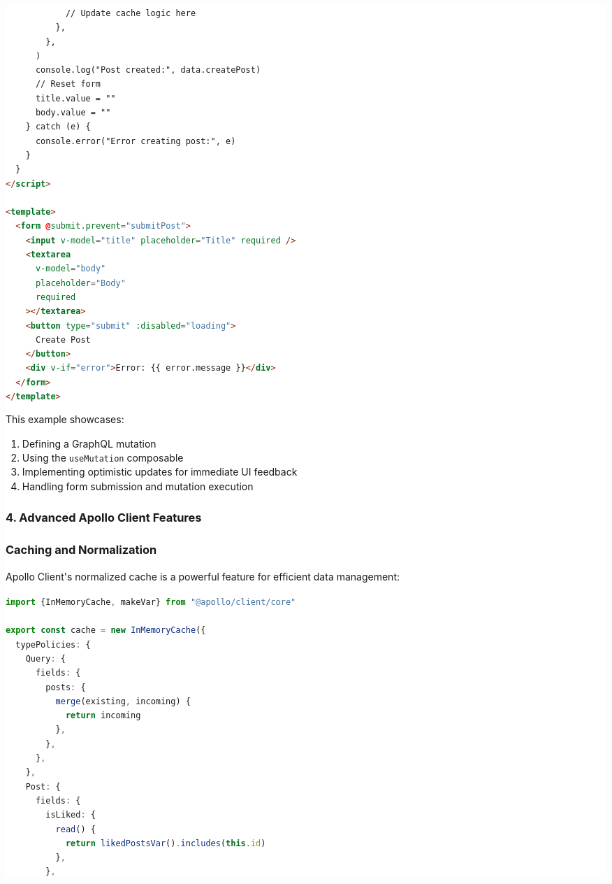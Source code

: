 ```html
            // Update cache logic here
          },
        },
      )
      console.log("Post created:", data.createPost)
      // Reset form
      title.value = ""
      body.value = ""
    } catch (e) {
      console.error("Error creating post:", e)
    }
  }
</script>

<template>
  <form @submit.prevent="submitPost">
    <input v-model="title" placeholder="Title" required />
    <textarea
      v-model="body"
      placeholder="Body"
      required
    ></textarea>
    <button type="submit" :disabled="loading">
      Create Post
    </button>
    <div v-if="error">Error: {{ error.message }}</div>
  </form>
</template>
```

This example showcases:

1. Defining a GraphQL mutation
2. Using the `useMutation` composable
3. Implementing optimistic updates for immediate UI feedback
4. Handling form submission and mutation execution

### 4. Advanced Apollo Client Features

### Caching and Normalization

Apollo Client's normalized cache is a powerful feature for efficient data management:

```typescript
import {InMemoryCache, makeVar} from "@apollo/client/core"

export const cache = new InMemoryCache({
  typePolicies: {
    Query: {
      fields: {
        posts: {
          merge(existing, incoming) {
            return incoming
          },
        },
      },
    },
    Post: {
      fields: {
        isLiked: {
          read() {
            return likedPostsVar().includes(this.id)
          },
        },
```